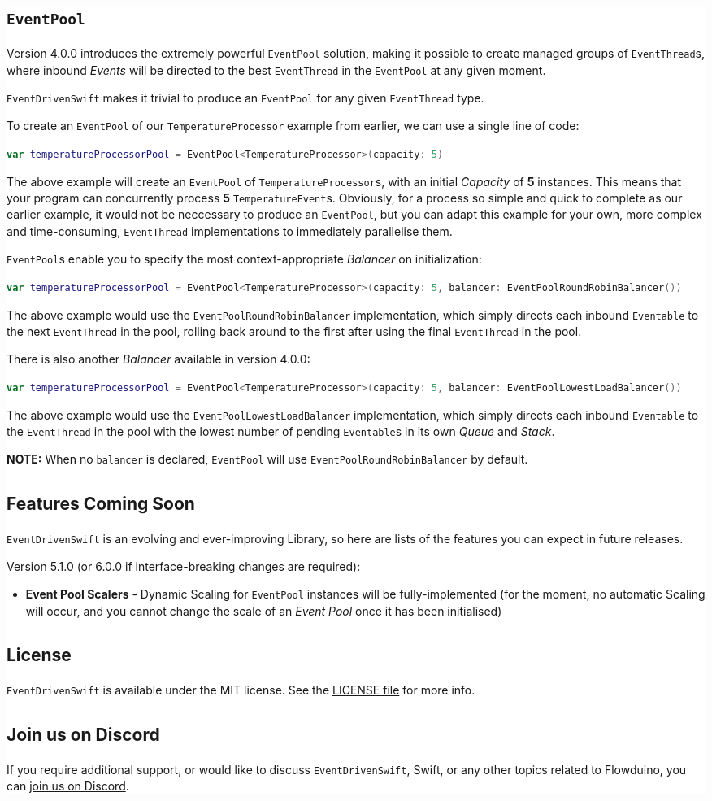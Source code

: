 ## `EventPool`
Version 4.0.0 introduces the extremely powerful `EventPool` solution, making it possible to create managed groups of `EventThread`s, where inbound *Events* will be directed to the best `EventThread` in the `EventPool` at any given moment.

`EventDrivenSwift` makes it trivial to produce an `EventPool` for any given `EventThread` type.

To create an `EventPool` of our `TemperatureProcessor` example from earlier, we can use a single line of code:
```swift
var temperatureProcessorPool = EventPool<TemperatureProcessor>(capacity: 5)
```
The above example will create an `EventPool` of `TemperatureProcessor`s, with an initial *Capacity* of **5** instances. This means that your program can concurrently process **5** `TemperatureEvent`s.
Obviously, for a process so simple and quick to complete as our earlier example, it would not be neccessary to produce an `EventPool`, but you can adapt this example for your own, more complex and time-consuming, `EventThread` implementations to immediately parallelise them.

`EventPool`s enable you to specify the most context-appropriate *Balancer* on initialization:
```swift
var temperatureProcessorPool = EventPool<TemperatureProcessor>(capacity: 5, balancer: EventPoolRoundRobinBalancer())
```
The above example would use the `EventPoolRoundRobinBalancer` implementation, which simply directs each inbound `Eventable` to the next `EventThread` in the pool, rolling back around to the first after using the final `EventThread` in the pool.

There is also another *Balancer* available in version 4.0.0: 
```swift
var temperatureProcessorPool = EventPool<TemperatureProcessor>(capacity: 5, balancer: EventPoolLowestLoadBalancer())
```
The above example would use the `EventPoolLowestLoadBalancer` implementation, which simply directs each inbound `Eventable` to the `EventThread` in the pool with the lowest number of pending `Eventable`s in its own *Queue* and *Stack*.

**NOTE:** When no `balancer` is declared, `EventPool` will use `EventPoolRoundRobinBalancer` by default.

## Features Coming Soon
`EventDrivenSwift` is an evolving and ever-improving Library, so here are lists of the features you can expect in future releases.

Version 5.1.0 (or 6.0.0 if interface-breaking changes are required):
- **Event Pool Scalers** - Dynamic Scaling for `EventPool` instances will be fully-implemented (for the moment, no automatic Scaling will occur, and you cannot change the scale of an *Event Pool* once it has been initialised)

## License

`EventDrivenSwift` is available under the MIT license. See the [LICENSE file](./LICENSE) for more info.

## Join us on Discord

If you require additional support, or would like to discuss `EventDrivenSwift`, Swift, or any other topics related to Flowduino, you can [join us on Discord](https://discord.gg/WXCcw532ne).

